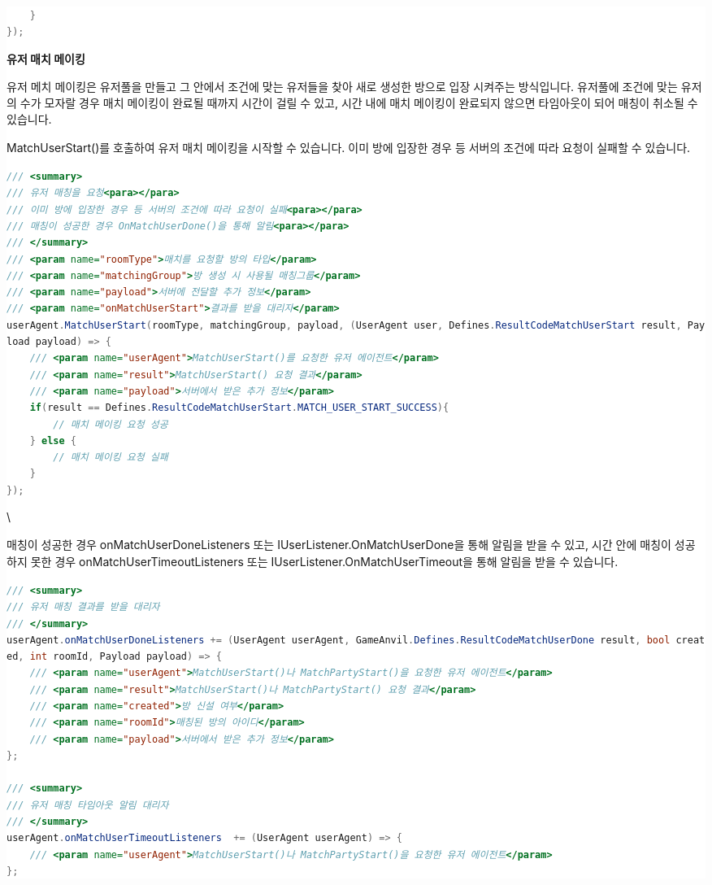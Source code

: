 ```c#
    }
});
```

**유저 매치 메이킹**

유저 메치 메이킹은 유저풀을 만들고 그 안에서 조건에 맞는 유저들을 찾아 새로 생성한 방으로 입장 시켜주는 방식입니다. 유저풀에 조건에 맞는 유저의 수가 모자랄 경우 매치 메이킹이 완료될 때까지 시간이 걸릴 수 있고, 시간 내에 매치 메이킹이 완료되지 않으면 타임아웃이 되어 매칭이 취소될 수 있습니다.

MatchUserStart()를 호출하여 유저 매치 메이킹을 시작할 수 있습니다. 이미 방에 입장한 경우 등 서버의 조건에 따라 요청이 실패할 수 있습니다.

```c#
/// <summary>
/// 유저 매칭을 요청<para></para>
/// 이미 방에 입장한 경우 등 서버의 조건에 따라 요청이 실패<para></para>
/// 매칭이 성공한 경우 OnMatchUserDone()을 통해 알림<para></para>
/// </summary>
/// <param name="roomType">매치를 요청할 방의 타입</param>
/// <param name="matchingGroup">방 생성 시 사용될 매칭그룹</param>
/// <param name="payload">서버에 전달할 추가 정보</param>
/// <param name="onMatchUserStart">결과를 받을 대리자</param>
userAgent.MatchUserStart(roomType, matchingGroup, payload, (UserAgent user, Defines.ResultCodeMatchUserStart result, Payload payload) => {
    /// <param name="userAgent">MatchUserStart()를 요청한 유저 에이전트</param>
    /// <param name="result">MatchUserStart() 요청 결과</param>
    /// <param name="payload">서버에서 받은 추가 정보</param>
	if(result == Defines.ResultCodeMatchUserStart.MATCH_USER_START_SUCCESS){
        // 매치 메이킹 요청 성공
    } else {
        // 매치 메이킹 요청 실패
    }
});
```

\


매칭이 성공한 경우 onMatchUserDoneListeners 또는 IUserListener.OnMatchUserDone을 통해 알림을 받을 수 있고, 시간 안에 매칭이 성공하지 못한 경우 onMatchUserTimeoutListeners 또는 IUserListener.OnMatchUserTimeout을 통해 알림을 받을 수 있습니다.

```c#
/// <summary>
/// 유저 매칭 결과를 받을 대리자
/// </summary>
userAgent.onMatchUserDoneListeners += (UserAgent userAgent, GameAnvil.Defines.ResultCodeMatchUserDone result, bool created, int roomId, Payload payload) => {
    /// <param name="userAgent">MatchUserStart()나 MatchPartyStart()을 요청한 유저 에이전트</param>
    /// <param name="result">MatchUserStart()나 MatchPartyStart() 요청 결과</param>
    /// <param name="created">방 신설 여부</param>
    /// <param name="roomId">매칭된 방의 아이디</param>
    /// <param name="payload">서버에서 받은 추가 정보</param>
};

/// <summary>
/// 유저 매칭 타임아웃 알림 대리자
/// </summary>
userAgent.onMatchUserTimeoutListeners  += (UserAgent userAgent) => {
    /// <param name="userAgent">MatchUserStart()나 MatchPartyStart()을 요청한 유저 에이전트</param>
};
```
